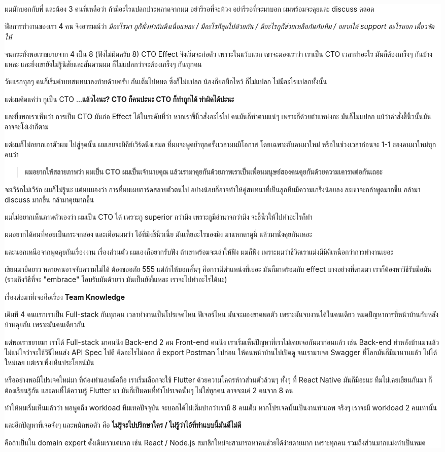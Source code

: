 ผมมักบอกกับพี่ และน้อง 3 คนที่เหลือว่า ถ้ามีอะไรแปลกประหลาดจากผม อย่ารีรอที่จะท้วง อย่ารีรอที่จะมาบอก ผมพร้อมจะคุยและ discuss ตลอด

ฟีลการทำงานของเรา 4 คน จึงอารมณ์ว่า *มีอะไรมา กูก็นั่งทำกับมึงเนี่ยแหละ / มีอะไรก็ลุยไปด้วยกัน / มีอะไรกูก็ช่วยเหลือกันกับทีม / อยากได้ support อะไรบอก เดี๋ยวจัดให้*

จนกระทั่งพอเราขยายจาก 4 เป็น 8 (ฟังไม่ผิดครับ 8) CTO Effect จึงเริ่มจะก่อตัว เพราะในแว้บแรก เขาจะมองเราว่า เราเป็น CTO เวลาทำอะไร มันก็ต้องเกร็งๆ กันบ้างแหละ และยิ่งเขายังไม่รู้นิสัยและสันดานผม ก็ไม่แปลกว่าจะต้องเกร็งๆ กันทุกคน

วันแรกทุกๆ คนก็เริ่มคำบทสนทนาลงท้ายด้วยครับ กันเต็มไปหมด ซึ่งก็ไม่แปลก น้องก็ยกมือไหว้ ก็ไม่แปลก ไม่มีอะไรแปลกทั้งนั้น

แต่ผมคิดแค่ว่า กูเป็น CTO ...**แล้วไงนะ? CTO ก็คนปะนะ CTO ก็ทำถูกได้ ทำผิดได้ปะนะ**

และยิ่งพอเราเห็นว่า การเป็น CTO มันก่อ Effect ได้ในระดับที่ว่า หากเราชี้นิ้วสั่งอะไรไป คนมันก็ทำตามแน่ๆ เพราะก็ด้วยตำแหน่งอะ มันก็ไม่แปลก แม้ว่าคำสั่งชี้นิ้วนั้นมันอาจจะโง่เง่าก็ตาม

แต่ผมก็ไม่อยากเอาตัวผม ไปสู่จุดนั้น ผมเลยจะมีคีย์เวิร์ดนึงเสมอ ที่ผมจะพูดย้ำทุกครั้งเวลาผมมีโอกาส โดยเฉพาะกับคนมาใหม่ หรือในช่วงเวลาก่อนจะ 1-1 ของคนมาใหม่ทุกคนว่า

> **ผมอยากให้สลายภาพว่า ผมเป็น CTO ผมเป็นเจ้านายคุณ แล้วเรามาคุยกันด้วยภาพเราเป็นเพื่อนมนุษย์สองคนคุยกันด้วยความเคารพต่อกันเถอะ**

จะเวิร์กไม่เวิร์ก ผมก็ไม่รู้นะ แต่ผมมองว่า การที่ผมเผยการ์ดสลายตัวตนไป อย่างน้อยก็อาจทำให้คู่สนทนาที่เป็นลูกทีมมีความเกร็งน้อยลง ละเขาจะกล้าพูดมากขึ้น กล้ามา discuss มากขึ้น กล้ามาคุยมากขึ้น

ผมไม่อยากเห็นภาพตัวเองว่า ผมเป็น CTO ได้ เพราะกู superior กว่ามึง เพราะกูมีอำนาจกว่ามึง จะชี้นิ้วให้ไปทำอะไรก็ทำ

ผมอยากได้คนที่คอยเป็นกระจกส่อง และเตือนผมว่า ไอ้ที่มึงชี้นิ้วเนี้ย มันเหี้ยอะไรของมึง มาแหกตาดูนี่ แล้วมานั่งคุยกันเหอะ

และนอกเหนือจากพูดคุยกันเรื่องงาน เรื่องส่วนตัว ผมเองก็อยากรับฟัง ถ้าเขาพร้อมจะเล่าให้ฟัง ผมก็ฟัง เพราะผมว่าชีวิตเราแม่งมีมิติเหนือกว่าการทำงานเยอะ

เขียนมายืดยาว หลายคนอาจจับความไม่ได้ ต้องขออภัย 555 แต่ถ้าให้บอกสั้นๆ คือการมีตำแหน่งที่เยอะ มันก็มาพร้อมกับ effect บางอย่างที่ตามมา เราก็ต้องหาวิธีรับมือมัน (รวมถึงวิธีที่จะ "embrace" โอบรับมันด้วยว่า มันเป็นยังงี้แหละ เราจะไปทำอะไรได้นะ)

เรื่องต่อมาที่เจอคือเรื่อง **Team Knowledge**

เดิมที 4 คนแรกเราเป็น Full-stack กันทุกคน เวลาทำงานเป็นโปรเจคไหน ฟีเจอร์ไหน มันจะมองขาดพอตัว เพราะมันจบงานได้ในคนเดียว หมดปัญหาการที่หน้าบ้านกับหลังบ้านคุยกัน เพราะมันคนเดียวกัน

แต่พอเราขยายมา เราได้ Full-stack มาคนนึง Back-end 2 คน Front-end คนนึง เราเริ่มเห็นปัญหาที่เราไม่เคยเจอกันมาก่อนแล้ว เช่น Back-end ทำหลังบ้านมาแล้ว ไม่แน่ใจว่าจะใช้วิธีไหนส่ง API Spec ไปดี คิดอะไรไม่ออก ก็ export Postman ไปก่อน ให้คนหน้าบ้านไปเปิดดู จนเรามาเจอ Swagger ที่โลกมันก็มีมานานแล้ว ไม่ได้ใหม่เลย แต่เราเพิ่งเห็นประโยชน์มัน

หรืออย่างพอมีโปรเจคใหม่มา ที่ต้องทำแอพมือถือ เราเริ่มเลือกจะใช้ Flutter ด้วยความโคตรห้าวส่วนตัวล้วนๆ ทั้งๆ ที่ React Native มันก็มีอะนะ ทีมไม่เคยเขียนกันมา ก็ต้องเรียนรู้กัน และคนที่ได้ความรู้ Flutter มา มันก็เป็นคนที่ทำโปรเจคนั้นๆ ไม่ใช่ทุกคน อาจจะแค่ 2 คนจาก 8 คน

ทำให้ผมเริ่มเห็นแล้วว่า พอพูดถึง workload ทีมเทคปัจจุบัน จะบอกได้ไม่เต็มปากว่าเรามี 8 คนเต็ม หากโปรเจคนั้นเป็นงานทำแอพ จริงๆ เราจะมี workload 2 คนเท่านั้น

และอีกปัญหาที่เจอจังๆ และหนักพอตัว คือ **ไม่รู้จะไปปรึกษาใคร / ไม่รู้ว่าไอ้ที่ทำแบบนี้มันดีไม่ดี**

คือถ้าเป็นใน domain expert ดั้งเดิมเราแต่แรก เช่น React / Node.js สมาชิกใหม่จะสามารถหาคนช่วยได้ง่ายดายมาก เพราะทุกคน รวมถึงส่วนมากแม่งทำเป็นหมด
